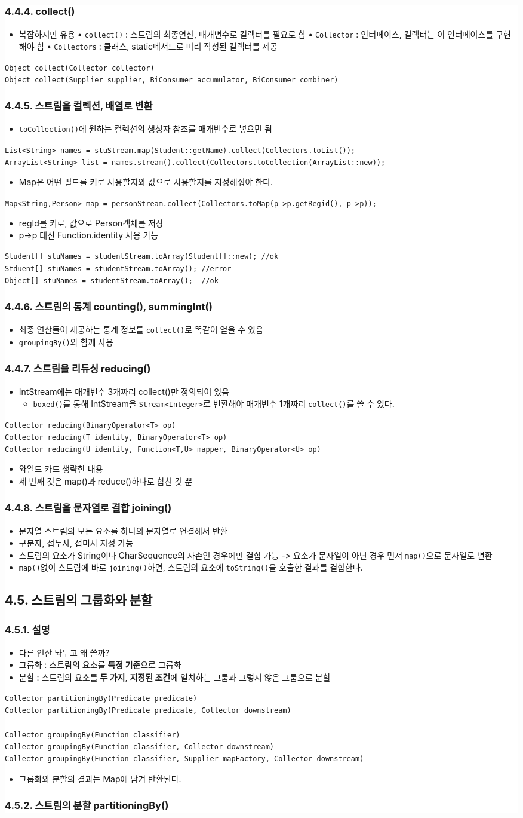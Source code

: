 ### 4.4.4. collect()
- 복잡하지만 유용
    • `collect()` : 스트림의 최종연산, 매개변수로 컬렉터를 필요로 함
    • `Collector` : 인터페이스, 컬렉터는 이 인터페이스를 구현해야 함
    • `Collectors` : 클래스, static메서드로 미리 작성된 컬렉터를 제공
```
Object collect(Collector collector)
Object collect(Supplier supplier, BiConsumer accumulator, BiConsumer combiner)
```
### 4.4.5. 스트림을 컬렉션, 배열로 변환
- `toCollection()`에 원하는 컬렉션의 생성자 참조를 매개변수로 넣으면 됨
```
List<String> names = stuStream.map(Student::getName).collect(Collectors.toList());
ArrayList<String> list = names.stream().collect(Collectors.toCollection(ArrayList::new));
```  

- Map은 어떤 필드를 키로 사용할지와 값으로 사용할지를 지정해줘야 한다.
```
Map<String,Person> map = personStream.collect(Collectors.toMap(p->p.getRegid(), p->p));
```
- regId를 키로, 값으로 Person객체를 저장
- p->p 대신 Function.identity 사용 가능
```
Student[] stuNames = studentStream.toArray(Student[]::new); //ok
Stduent[] stuNames = studentStream.toArray(); //error
Object[] stuNames = studentStream.toArray();  //ok
```
### 4.4.6. 스트림의 통계 counting(), summingInt()
- 최종 연산들이 제공하는 통계 정보를 `collect()`로 똑같이 얻을 수 있음
- `groupingBy()`와 함께 사용
### 4.4.7. 스트림을 리듀싱 reducing()
- IntStream에는 매개변수 3개짜리 collect()만 정의되어 있음
    - `boxed()`를 통해 IntStream을 `Stream<Integer>`로 변환해야 매개변수 1개짜리 `collect()`를 쓸 수 있다.
```
Collector reducing(BinaryOperator<T> op)
Collector reducing(T identity, BinaryOperator<T> op)
Collector reducing(U identity, Function<T,U> mapper, BinaryOperator<U> op)
```
- 와일드 카드 생략한 내용
- 세 번째 것은 map()과 reduce()하나로 합친 것 뿐
### 4.4.8. 스트림을 문자열로 결합 joining()
- 문자열 스트림의 모든 요소를 하나의 문자열로 연결해서 반환
- 구분자, 접두사, 접미사 지정 가능
- 스트림의 요소가 String이나 CharSequence의 자손인 경우에만 결합 가능 -> 요소가 문자열이 아닌 경우 먼저 `map()`으로 문자열로 변환
- `map()`없이 스트림에 바로 `joining()`하면, 스트림의 요소에 `toString()`을 호출한 결과를 결합한다.
## 4.5. 스트림의 그룹화와 분할
### 4.5.1. 설명
- 다른 연산 놔두고 왜 쓸까?
- 그룹화 : 스트림의 요소를 **특정 기준**으로 그룹화
- 분할 : 스트림의 요소를 **두 가지**, **지정된 조건**에 일치하는 그룹과 그렇지 않은 그룹으로 분할
```
Collector partitioningBy(Predicate predicate)
Collector partitioningBy(Predicate predicate, Collector downstream)

Collector groupingBy(Function classifier)
Collector groupingBy(Function classifier, Collector downstream)
Collector groupingBy(Function classifier, Supplier mapFactory, Collector downstream)
```
- 그룹화와 분할의 결과는 Map에 담겨 반환된다.
### 4.5.2. 스트림의 분할 partitioningBy()
```
```